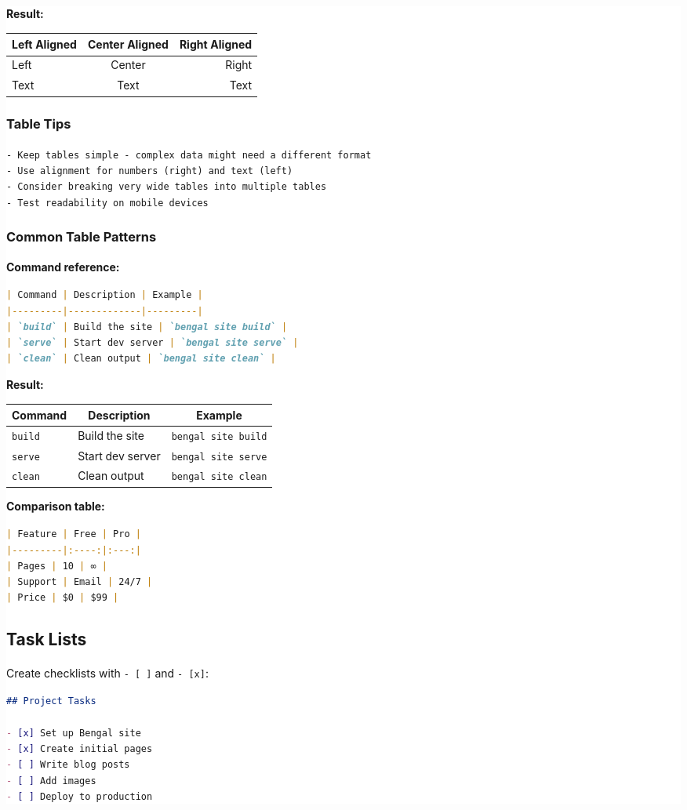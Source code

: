 **Result:**

| Left Aligned | Center Aligned | Right Aligned |
|:-------------|:--------------:|--------------:|
| Left         | Center         | Right         |
| Text         | Text           | Text          |

### Table Tips

```{tip} Table Best Practices
- Keep tables simple - complex data might need a different format
- Use alignment for numbers (right) and text (left)
- Consider breaking very wide tables into multiple tables
- Test readability on mobile devices
```

### Common Table Patterns

**Command reference:**

```markdown
| Command | Description | Example |
|---------|-------------|---------|
| `build` | Build the site | `bengal site build` |
| `serve` | Start dev server | `bengal site serve` |
| `clean` | Clean output | `bengal site clean` |
```

**Result:**

| Command | Description | Example |
|---------|-------------|---------|
| `build` | Build the site | `bengal site build` |
| `serve` | Start dev server | `bengal site serve` |
| `clean` | Clean output | `bengal site clean` |

**Comparison table:**

```markdown
| Feature | Free | Pro |
|---------|:----:|:---:|
| Pages | 10 | ∞ |
| Support | Email | 24/7 |
| Price | $0 | $99 |
```

## Task Lists

Create checklists with `- [ ]` and `- [x]`:

```markdown
## Project Tasks

- [x] Set up Bengal site
- [x] Create initial pages
- [ ] Write blog posts
- [ ] Add images
- [ ] Deploy to production
```


[^1]: Static site generators create HTML files at build time, not runtime.
[^2]: Python is a popular programming language known for readability.
[^1]: Static site generators create HTML files at build time, not runtime.
[^2]: Python is a popular programming language known for readability.
[^perf]: Parallel builds use multiple CPU cores for faster builds.